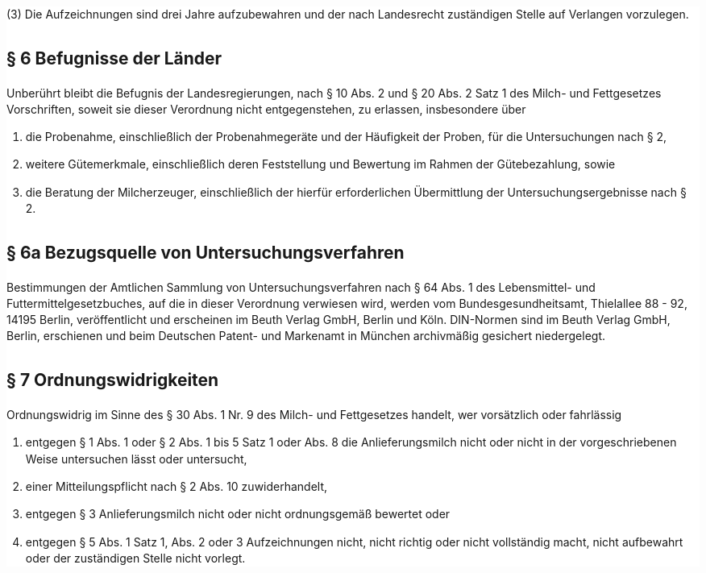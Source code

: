 (3) Die Aufzeichnungen sind drei Jahre aufzubewahren und der nach
Landesrecht zuständigen Stelle auf Verlangen vorzulegen.


## § 6 Befugnisse der Länder

Unberührt bleibt die Befugnis der Landesregierungen, nach § 10 Abs. 2
und § 20 Abs. 2 Satz 1 des Milch- und Fettgesetzes Vorschriften,
soweit sie dieser Verordnung nicht entgegenstehen, zu erlassen,
insbesondere über

1.  die Probenahme, einschließlich der Probenahmegeräte und der Häufigkeit
    der Proben, für die Untersuchungen nach § 2,


2.  weitere Gütemerkmale, einschließlich deren Feststellung und Bewertung
    im Rahmen der Gütebezahlung, sowie


3.  die Beratung der Milcherzeuger, einschließlich der hierfür
    erforderlichen Übermittlung der Untersuchungsergebnisse nach § 2.





## § 6a Bezugsquelle von Untersuchungsverfahren

Bestimmungen der Amtlichen Sammlung von Untersuchungsverfahren nach §
64 Abs. 1 des Lebensmittel- und Futtermittelgesetzbuches, auf die in
dieser Verordnung verwiesen wird, werden vom Bundesgesundheitsamt,
Thielallee 88 - 92, 14195 Berlin, veröffentlicht und erscheinen im
Beuth Verlag GmbH, Berlin und Köln. DIN-Normen sind im Beuth Verlag
GmbH, Berlin, erschienen und beim Deutschen Patent- und Markenamt in
München archivmäßig gesichert niedergelegt.


## § 7 Ordnungswidrigkeiten

Ordnungswidrig im Sinne des § 30 Abs. 1 Nr. 9 des Milch- und
Fettgesetzes handelt, wer vorsätzlich oder fahrlässig

1.  entgegen § 1 Abs. 1 oder § 2 Abs. 1 bis 5 Satz 1 oder Abs. 8 die
    Anlieferungsmilch nicht oder nicht in der vorgeschriebenen Weise
    untersuchen lässt oder untersucht,


2.  einer Mitteilungspflicht nach § 2 Abs. 10 zuwiderhandelt,


3.  entgegen § 3 Anlieferungsmilch nicht oder nicht ordnungsgemäß bewertet
    oder


4.  entgegen § 5 Abs. 1 Satz 1, Abs. 2 oder 3 Aufzeichnungen nicht, nicht
    richtig oder nicht vollständig macht, nicht aufbewahrt oder der
    zuständigen Stelle nicht vorlegt.

